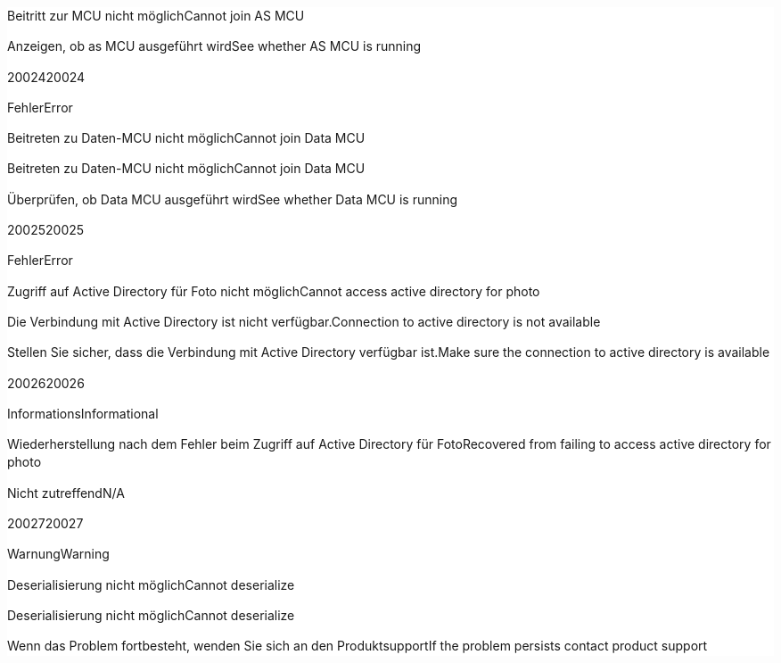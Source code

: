 <td><p><span data-ttu-id="a1c3f-219">Beitritt zur MCU nicht möglich</span><span class="sxs-lookup"><span data-stu-id="a1c3f-219">Cannot join AS MCU</span></span></p>
<p><span data-ttu-id="a1c3f-220">Anzeigen, ob as MCU ausgeführt wird</span><span class="sxs-lookup"><span data-stu-id="a1c3f-220">See whether AS MCU is running</span></span></p></td>
</tr>
<tr class="even">
<td><p><span data-ttu-id="a1c3f-221">20024</span><span class="sxs-lookup"><span data-stu-id="a1c3f-221">20024</span></span></p></td>
<td><p><span data-ttu-id="a1c3f-222">Fehler</span><span class="sxs-lookup"><span data-stu-id="a1c3f-222">Error</span></span></p></td>
<td><p><span data-ttu-id="a1c3f-223">Beitreten zu Daten-MCU nicht möglich</span><span class="sxs-lookup"><span data-stu-id="a1c3f-223">Cannot join Data MCU</span></span></p></td>
<td><p><span data-ttu-id="a1c3f-224">Beitreten zu Daten-MCU nicht möglich</span><span class="sxs-lookup"><span data-stu-id="a1c3f-224">Cannot join Data MCU</span></span></p>
<p><span data-ttu-id="a1c3f-225">Überprüfen, ob Data MCU ausgeführt wird</span><span class="sxs-lookup"><span data-stu-id="a1c3f-225">See whether Data MCU is running</span></span></p></td>
</tr>
<tr class="odd">
<td><p><span data-ttu-id="a1c3f-226">20025</span><span class="sxs-lookup"><span data-stu-id="a1c3f-226">20025</span></span></p></td>
<td><p><span data-ttu-id="a1c3f-227">Fehler</span><span class="sxs-lookup"><span data-stu-id="a1c3f-227">Error</span></span></p></td>
<td><p><span data-ttu-id="a1c3f-228">Zugriff auf Active Directory für Foto nicht möglich</span><span class="sxs-lookup"><span data-stu-id="a1c3f-228">Cannot access active directory for photo</span></span></p></td>
<td><p><span data-ttu-id="a1c3f-229">Die Verbindung mit Active Directory ist nicht verfügbar.</span><span class="sxs-lookup"><span data-stu-id="a1c3f-229">Connection to active directory is not available</span></span></p>
<p><span data-ttu-id="a1c3f-230">Stellen Sie sicher, dass die Verbindung mit Active Directory verfügbar ist.</span><span class="sxs-lookup"><span data-stu-id="a1c3f-230">Make sure the connection to active directory is available</span></span></p></td>
</tr>
<tr class="even">
<td><p><span data-ttu-id="a1c3f-231">20026</span><span class="sxs-lookup"><span data-stu-id="a1c3f-231">20026</span></span></p></td>
<td><p><span data-ttu-id="a1c3f-232">Informations</span><span class="sxs-lookup"><span data-stu-id="a1c3f-232">Informational</span></span></p></td>
<td><p><span data-ttu-id="a1c3f-233">Wiederherstellung nach dem Fehler beim Zugriff auf Active Directory für Foto</span><span class="sxs-lookup"><span data-stu-id="a1c3f-233">Recovered from failing to access active directory for photo</span></span></p></td>
<td><p><span data-ttu-id="a1c3f-234">Nicht zutreffend</span><span class="sxs-lookup"><span data-stu-id="a1c3f-234">N/A</span></span></p></td>
</tr>
<tr class="odd">
<td><p><span data-ttu-id="a1c3f-235">20027</span><span class="sxs-lookup"><span data-stu-id="a1c3f-235">20027</span></span></p></td>
<td><p><span data-ttu-id="a1c3f-236">Warnung</span><span class="sxs-lookup"><span data-stu-id="a1c3f-236">Warning</span></span></p></td>
<td><p><span data-ttu-id="a1c3f-237">Deserialisierung nicht möglich</span><span class="sxs-lookup"><span data-stu-id="a1c3f-237">Cannot deserialize</span></span></p></td>
<td><p><span data-ttu-id="a1c3f-238">Deserialisierung nicht möglich</span><span class="sxs-lookup"><span data-stu-id="a1c3f-238">Cannot deserialize</span></span></p>
<p><span data-ttu-id="a1c3f-239">Wenn das Problem fortbesteht, wenden Sie sich an den Produktsupport</span><span class="sxs-lookup"><span data-stu-id="a1c3f-239">If the problem persists contact product support</span></span></p></td>
</tr>
</tbody>
</table>

